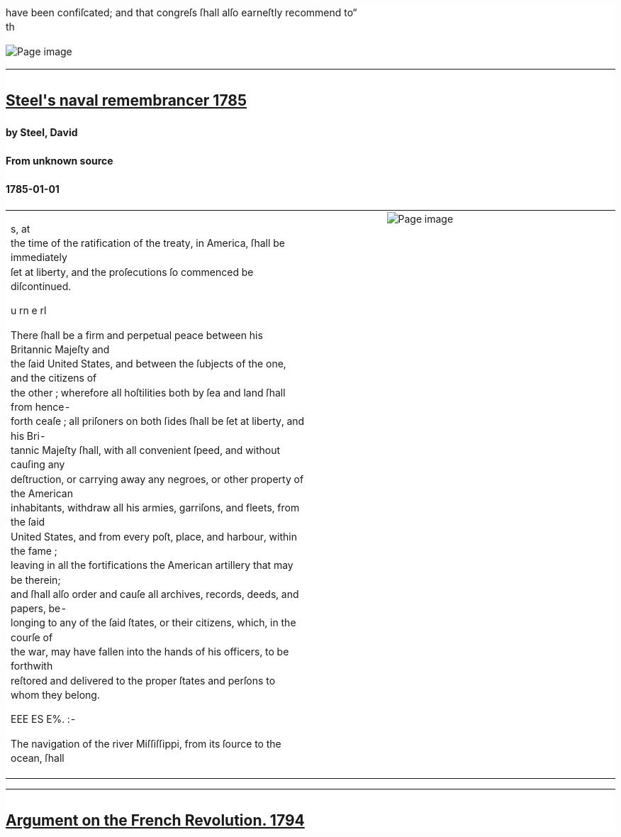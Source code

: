 have been confiſcated; and that congreſs ſhall alſo earneſtly recommend to“  
th
</td><td style="width: 50%; max-height: 75%; margin: auto; display: block;">
<img alt="Page image" src="https://iiif.archive.org/image/iiif/2/bim_eighteenth-century_steels-naval-remembranc_steel-david_1785%2Fbim_eighteenth-century_steels-naval-remembranc_steel-david_1785_jp2.zip%2Fbim_eighteenth-century_steels-naval-remembranc_steel-david_1785_jp2%2Fbim_eighteenth-century_steels-naval-remembranc_steel-david_1785_0085.jp2/pct:10.824828509285595,19.714997232982846,80.09034632758909,48.18760376314333/!600,600/0/default.jpg"/>
</td>
</tr></table>

---

## [Steel's naval remembrancer  1785](https://archive.org/details/bim_eighteenth-century_steels-naval-remembranc_steel-david_1785/page/n86/mode/1up?view=theater)

#### by Steel, David

#### From unknown source

#### 1785-01-01

<table style="width: 100%;"><tr><td style="width: 50%">

s, at  
the time of the ratification of the treaty, in America, ſhall be immediately  
ſet at liberty, and the proſecutions ſo commenced be diſcontinued.  
  
u rn e rl  
  
There ſhall be a firm and perpetual peace between his Britannic Majeſty and  
the ſaid United States, and between the ſubjects of the one, and the citizens of  
the other ; wherefore all hoſtilities both by ſea and land ſhall from hence-  
forth ceaſe ; all priſoners on both ſides ſhall be ſet at liberty, and his Bri-  
tannic Majeſty ſhall, with all convenient ſpeed, and without cauſing any  
deſtruction, or carrying away any negroes, or other property of the American  
inhabitants, withdraw all his armies, garriſons, and fleets, from the ſaid  
United States, and from every poſt, place, and harbour, within the fame ;  
leaving in all the fortifications the American artillery that may be therein;  
and ſhall alſo order and cauſe all archives, records, deeds, and papers, be-  
longing to any of the ſaid ſtates, or their citizens, which, in the courſe of  
the war, may have fallen into the hands of his officers, to be forthwith  
reſtored and delivered to the proper ſtates and perſons to whom they belong.  
  
EEE ES E%. :-  
  
The navigation of the river Miſſiſſippi, from its ſource to the ocean, ſhall
</td><td style="width: 50%; max-height: 75%; margin: auto; display: block;">
<img alt="Page image" src="https://iiif.archive.org/image/iiif/2/bim_eighteenth-century_steels-naval-remembranc_steel-david_1785%2Fbim_eighteenth-century_steels-naval-remembranc_steel-david_1785_jp2.zip%2Fbim_eighteenth-century_steels-naval-remembranc_steel-david_1785_jp2%2Fbim_eighteenth-century_steels-naval-remembranc_steel-david_1785_0086.jp2/pct:7.294629412748871,34.71223021582734,77.16245608164631,38.21250691754289/!600,600/0/default.jpg"/>
</td>
</tr></table>

---

## [Argument on the French Revolution.  1794](https://archive.org/details/bim_eighteenth-century_argument-on-the-french-r_hartley-david_1794/page/n53/mode/1up?view=theater)
